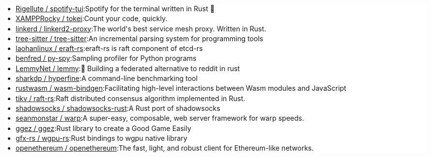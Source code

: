 * [Rigellute / spotify-tui](https://github.com/Rigellute/spotify-tui):Spotify for the terminal written in Rust 🚀
* [XAMPPRocky / tokei](https://github.com/XAMPPRocky/tokei):Count your code, quickly.
* [linkerd / linkerd2-proxy](https://github.com/linkerd/linkerd2-proxy):The world's best service mesh proxy. Written in Rust.
* [tree-sitter / tree-sitter](https://github.com/tree-sitter/tree-sitter):An incremental parsing system for programming tools
* [laohanlinux / eraft-rs](https://github.com/laohanlinux/eraft-rs):eraft-rs is raft component of etcd-rs
* [benfred / py-spy](https://github.com/benfred/py-spy):Sampling profiler for Python programs
* [LemmyNet / lemmy](https://github.com/LemmyNet/lemmy):🐀 Building a federated alternative to reddit in rust
* [sharkdp / hyperfine](https://github.com/sharkdp/hyperfine):A command-line benchmarking tool
* [rustwasm / wasm-bindgen](https://github.com/rustwasm/wasm-bindgen):Facilitating high-level interactions between Wasm modules and JavaScript
* [tikv / raft-rs](https://github.com/tikv/raft-rs):Raft distributed consensus algorithm implemented in Rust.
* [shadowsocks / shadowsocks-rust](https://github.com/shadowsocks/shadowsocks-rust):A Rust port of shadowsocks
* [seanmonstar / warp](https://github.com/seanmonstar/warp):A super-easy, composable, web server framework for warp speeds.
* [ggez / ggez](https://github.com/ggez/ggez):Rust library to create a Good Game Easily
* [gfx-rs / wgpu-rs](https://github.com/gfx-rs/wgpu-rs):Rust bindings to wgpu native library
* [openethereum / openethereum](https://github.com/openethereum/openethereum):The fast, light, and robust client for Ethereum-like networks.
